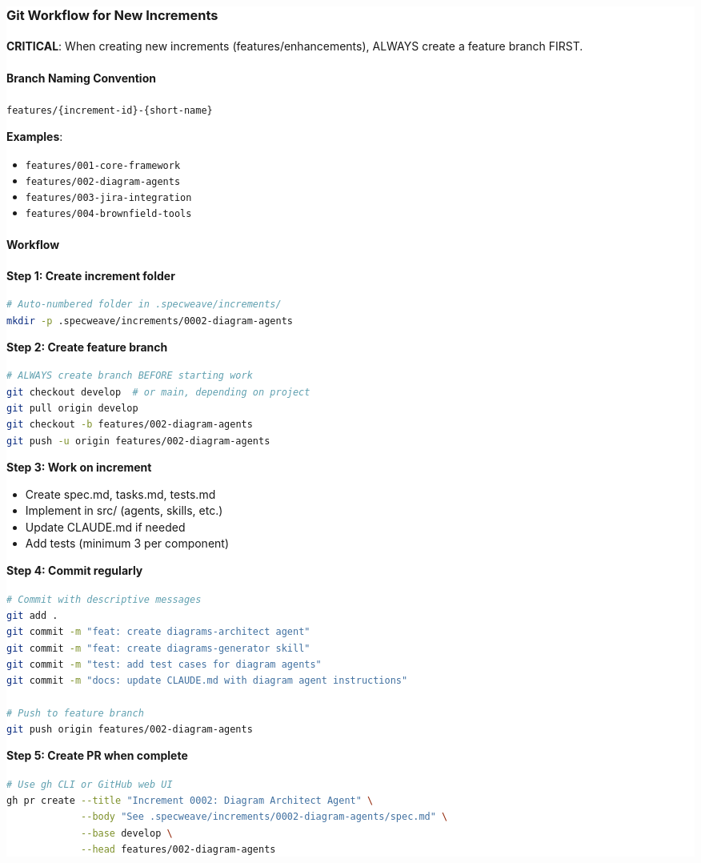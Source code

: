 
### Git Workflow for New Increments

**CRITICAL**: When creating new increments (features/enhancements), ALWAYS create a feature branch FIRST.

#### Branch Naming Convention

```
features/{increment-id}-{short-name}
```

**Examples**:
- `features/001-core-framework`
- `features/002-diagram-agents`
- `features/003-jira-integration`
- `features/004-brownfield-tools`

#### Workflow

**Step 1: Create increment folder**
```bash
# Auto-numbered folder in .specweave/increments/
mkdir -p .specweave/increments/0002-diagram-agents
```

**Step 2: Create feature branch**
```bash
# ALWAYS create branch BEFORE starting work
git checkout develop  # or main, depending on project
git pull origin develop
git checkout -b features/002-diagram-agents
git push -u origin features/002-diagram-agents
```

**Step 3: Work on increment**
- Create spec.md, tasks.md, tests.md
- Implement in src/ (agents, skills, etc.)
- Update CLAUDE.md if needed
- Add tests (minimum 3 per component)

**Step 4: Commit regularly**
```bash
# Commit with descriptive messages
git add .
git commit -m "feat: create diagrams-architect agent"
git commit -m "feat: create diagrams-generator skill"
git commit -m "test: add test cases for diagram agents"
git commit -m "docs: update CLAUDE.md with diagram agent instructions"

# Push to feature branch
git push origin features/002-diagram-agents
```

**Step 5: Create PR when complete**
```bash
# Use gh CLI or GitHub web UI
gh pr create --title "Increment 0002: Diagram Architect Agent" \
             --body "See .specweave/increments/0002-diagram-agents/spec.md" \
             --base develop \
             --head features/002-diagram-agents
```
